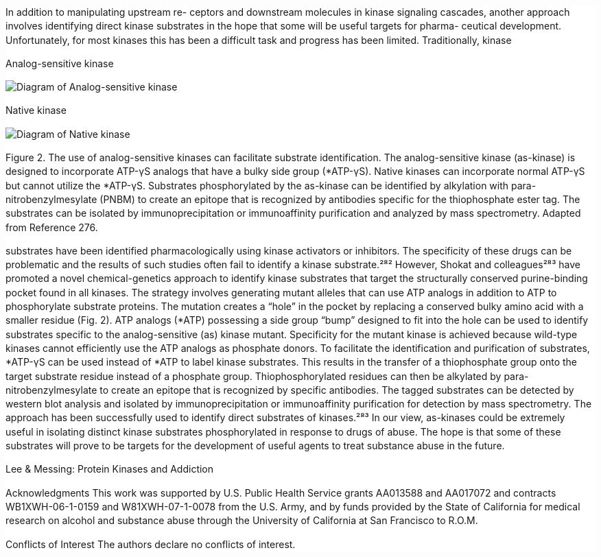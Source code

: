 In addition to manipulating upstream re-
ceptors and downstream molecules in kinase
signaling cascades, another approach involves
identifying direct kinase substrates in the hope
that some will be useful targets for pharma-
ceutical development. Unfortunately, for most
kinases this has been a difficult task and
progress has been limited. Traditionally, kinase

Analog-sensitive kinase

![Diagram of Analog-sensitive kinase](#)

Native kinase

![Diagram of Native kinase](#)

Figure 2. The use of analog-sensitive kinases can facilitate substrate identification. The analog-sensitive kinase (as-kinase) is designed to incorporate ATP-γS analogs that have a bulky side group (*ATP-γS). Native kinases can incorporate normal ATP-γS but cannot utilize the *ATP-γS. Substrates phosphorylated by the as-kinase can be identified by alkylation with para-nitrobenzylmesylate (PNBM) to create an epitope that is recognized by antibodies specific for the thiophosphate ester tag. The substrates can be isolated by immunoprecipitation or immunoaffinity purification and analyzed by mass spectrometry. Adapted from Reference 276.

substrates have been identified pharmacologically using kinase activators or inhibitors. The specificity of these drugs can be problematic and the results of such studies often fail to identify a kinase substrate.²⁸² However, Shokat and colleagues²⁸³ have promoted a novel chemical-genetics approach to identify kinase substrates that target the structurally conserved purine-binding pocket found in all kinases. The strategy involves generating mutant alleles that can use ATP analogs in addition to ATP to phosphorylate substrate proteins. The mutation creates a “hole” in the pocket by replacing a conserved bulky amino acid with a smaller residue (Fig. 2). ATP analogs (*ATP) possessing a side group “bump” designed to fit into the hole can be used to identify substrates specific to the analog-sensitive (as) kinase mutant. Specificity for the mutant kinase is achieved because wild-type kinases cannot efficiently use the ATP analogs as phosphate donors. To facilitate the identification and purification of substrates, *ATP-γS can be used instead of *ATP to label kinase substrates. This results in the transfer of a thiophosphate group onto the target substrate residue instead of a phosphate group. Thiophosphorylated residues can then be alkylated by para-nitrobenzylmesylate to create an epitope that is recognized by specific antibodies. The tagged substrates can be detected by western blot analysis and isolated by immunoprecipitation or immunoaffinity purification for detection by mass spectrometry. The approach has been successfully used to identify direct substrates of kinases.²⁸³ In our view, as-kinases could be extremely useful in isolating distinct kinase substrates phosphorylated in response to drugs of abuse. The hope is that some of these substrates will prove to be targets for the development of useful agents to treat substance abuse in the future.

Lee & Messing: Protein Kinases and Addiction

Acknowledgments
This work was supported by U.S. Public Health Service grants AA013588 and AA017072 and contracts WB1XWH-06-1-0159 and W81XWH-07-1-0078 from the U.S. Army, and by funds provided by the State of California for medical research on alcohol and substance abuse through the University of California at San Francisco to R.O.M.

Conflicts of Interest
The authors declare no conflicts of interest.
